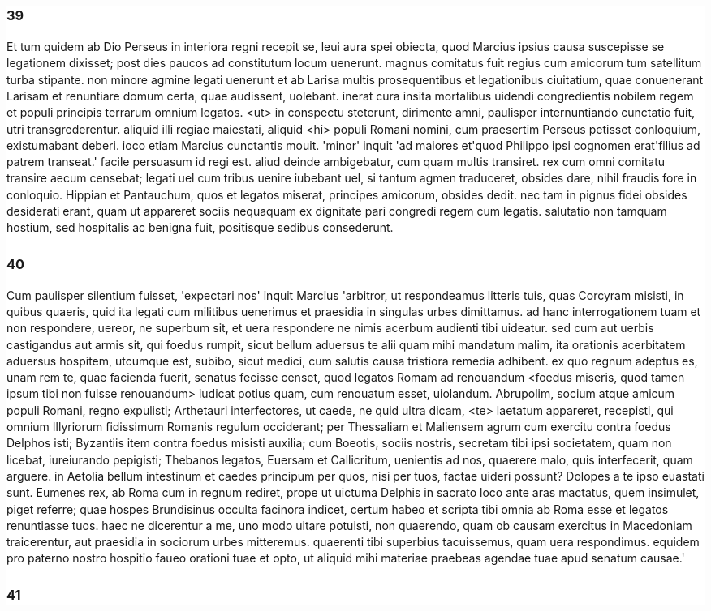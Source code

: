 ### 39 

 Et tum quidem ab Dio Perseus in interiora regni recepit se, leui aura spei obiecta, quod  Marcius ipsius causa suscepisse se legationem dixisset;  post dies paucos ad constitutum locum uenerunt. magnus comitatus fuit regius cum amicorum tum satellitum turba stipante. non minore agmine legati uenerunt  et ab Larisa multis prosequentibus et legationibus ciuitatium, quae conuenerant Larisam et renuntiare domum certa, quae audissent, uolebant. inerat cura insita mortalibus uidendi congredientis nobilem regem  et populi principis terrarum omnium legatos. &lt;ut&gt; in conspectu steterunt, dirimente amni, paulisper internuntiando cunctatio fuit, utri transgrederentur. aliquid illi regiae maiestati, aliquid &lt;hi&gt; populi Romani  nomini, cum praesertim Perseus petisset conloquium,  existumabant deberi. ioco etiam Marcius cunctantis mouit. 'minor' inquit 'ad maiores et'&#151;quod Philippo ipsi cognomen erat&#151;'filius ad patrem transeat.' facile persuasum id regi est. aliud deinde ambigebatur, cum quam multis transiret. rex cum omni  comitatu transire aecum censebat; legati uel cum tribus uenire iubebant uel, si tantum agmen traduceret,  obsides dare, nihil fraudis fore in conloquio. Hippian et Pantauchum, quos et legatos miserat, principes amicorum, obsides dedit. nec tam in pignus fidei obsides  desiderati erant, quam ut appareret sociis nequaquam  ex dignitate pari congredi regem cum legatis. salutatio non tamquam hostium, sed hospitalis ac benigna fuit,  positisque sedibus consederunt.

### 40 

 Cum paulisper silentium fuisset, 'expectari nos' inquit Marcius 'arbitror, ut respondeamus litteris  tuis, quas Corcyram misisti, in quibus quaeris, quid ita  legati cum militibus uenerimus et praesidia in singulas  urbes dimittamus. ad hanc interrogationem tuam et non respondere, uereor, ne superbum sit, et uera respondere  ne nimis acerbum audienti tibi uideatur. sed cum aut uerbis castigandus aut armis sit, qui foedus rumpit,  sicut bellum aduersus te alii quam mihi mandatum  malim, ita orationis acerbitatem aduersus hospitem,  utcumque est, subibo, sicut medici, cum salutis causa  tristiora remedia adhibent. ex quo regnum adeptus es, unam rem te, quae facienda fuerit, senatus fecisse  censet, quod legatos Romam ad renouandum &lt;foedus miseris, quod tamen ipsum tibi non fuisse renouandum&gt;  iudicat potius quam, cum renouatum esset, uiolandum.  Abrupolim, socium atque amicum populi Romani, regno expulisti; Arthetauri interfectores, ut caede, ne  quid ultra dicam, &lt;te&gt; laetatum appareret, recepisti, qui  omnium Illyriorum fidissimum Romanis regulum occiderant; per Thessaliam et Maliensem agrum cum exercitu contra foedus Delphos isti; Byzantiis item contra  foedus misisti auxilia; cum Boeotis, sociis nostris,  secretam tibi ipsi societatem, quam non licebat, iureiurando pepigisti; Thebanos legatos, Euersam et Callicritum, uenientis ad nos, quaerere malo, quis interfecerit, quam arguere. in Aetolia bellum intestinum  et caedes principum per quos, nisi per tuos, factae uideri possunt? Dolopes a te ipso euastati sunt. Eumenes rex, ab Roma cum in regnum rediret, prope ut uictuma Delphis in sacrato loco ante aras mactatus, quem  insimulet, piget referre; quae hospes Brundisinus occulta facinora indicet, certum habeo et scripta tibi omnia  ab Roma esse et legatos renuntiasse tuos. haec ne dicerentur a me, uno modo uitare potuisti, non quaerendo,  quam ob causam exercitus in Macedoniam traicerentur,  aut praesidia in sociorum urbes mitteremus. quaerenti tibi superbius tacuissemus, quam uera respondimus. equidem pro paterno nostro hospitio faueo orationi tuae et opto, ut aliquid mihi materiae praebeas  agendae tuae apud senatum causae.'

### 41 
